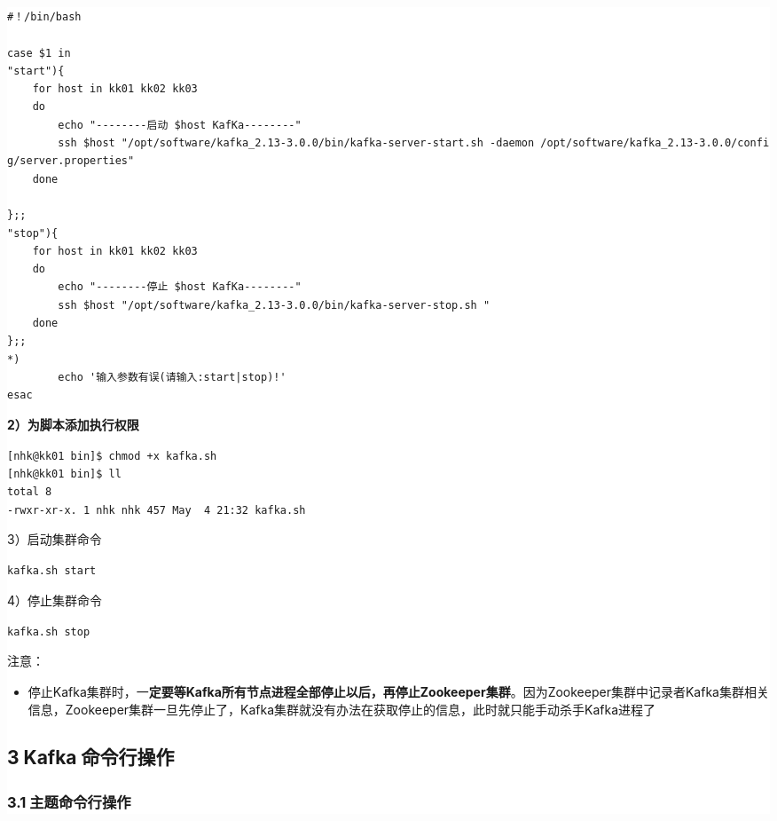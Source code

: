 ```shell
#！/bin/bash

case $1 in
"start"){
	for host in kk01 kk02 kk03
	do
		echo "--------启动 $host KafKa--------"
		ssh $host "/opt/software/kafka_2.13-3.0.0/bin/kafka-server-start.sh -daemon /opt/software/kafka_2.13-3.0.0/config/server.properties"
	done
	
};;
"stop"){
	for host in kk01 kk02 kk03
	do
		echo "--------停止 $host KafKa--------"
		ssh $host "/opt/software/kafka_2.13-3.0.0/bin/kafka-server-stop.sh "
	done
};;
*)
        echo '输入参数有误(请输入:start|stop)!'
esac
```

**2）为脚本添加执行权限**

```shell
[nhk@kk01 bin]$ chmod +x kafka.sh 
[nhk@kk01 bin]$ ll
total 8
-rwxr-xr-x. 1 nhk nhk 457 May  4 21:32 kafka.sh
```

3）启动集群命令

```shell
kafka.sh start
```

4）停止集群命令

```shell
kafka.sh stop
```

注意：

-   ​	停止Kafka集群时，一**定要等Kafka所有节点进程全部停止以后，再停止Zookeeper集群**。因为Zookeeper集群中记录者Kafka集群相关信息，Zookeeper集群一旦先停止了，Kafka集群就没有办法在获取停止的信息，此时就只能手动杀手Kafka进程了



## 3 Kafka 命令行操作

### 3.1 主题命令行操作
